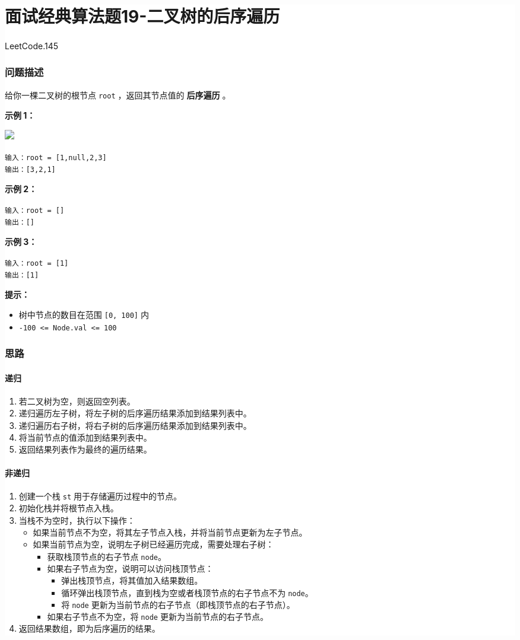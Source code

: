 # 面试经典算法题19-二叉树的后序遍历

LeetCode.145

### 问题描述

给你一棵二叉树的根节点 `root` ，返回其节点值的 **后序遍历** 。

**示例 1：**

![](https://raw.githubusercontent.com/aqjsp/Pictures/main/202403032145343.jpg)

```
输入：root = [1,null,2,3]
输出：[3,2,1]
```

**示例 2：**

```
输入：root = []
输出：[]
```

**示例 3：**

```
输入：root = [1]
输出：[1] 
```

**提示：**

- 树中节点的数目在范围 `[0, 100]` 内
- `-100 <= Node.val <= 100`

### 思路

#### 递归

1. 若二叉树为空，则返回空列表。
2. 递归遍历左子树，将左子树的后序遍历结果添加到结果列表中。
3. 递归遍历右子树，将右子树的后序遍历结果添加到结果列表中。
4. 将当前节点的值添加到结果列表中。
5. 返回结果列表作为最终的遍历结果。

#### 非递归

1. 创建一个栈 `st` 用于存储遍历过程中的节点。
2. 初始化栈并将根节点入栈。
3. 当栈不为空时，执行以下操作：
   - 如果当前节点不为空，将其左子节点入栈，并将当前节点更新为左子节点。
   - 如果当前节点为空，说明左子树已经遍历完成，需要处理右子树：
     - 获取栈顶节点的右子节点 `node`。
     - 如果右子节点为空，说明可以访问栈顶节点：
       - 弹出栈顶节点，将其值加入结果数组。
       - 循环弹出栈顶节点，直到栈为空或者栈顶节点的右子节点不为 `node`。
       - 将 `node` 更新为当前节点的右子节点（即栈顶节点的右子节点）。
     - 如果右子节点不为空，将 `node` 更新为当前节点的右子节点。
4. 返回结果数组，即为后序遍历的结果。
